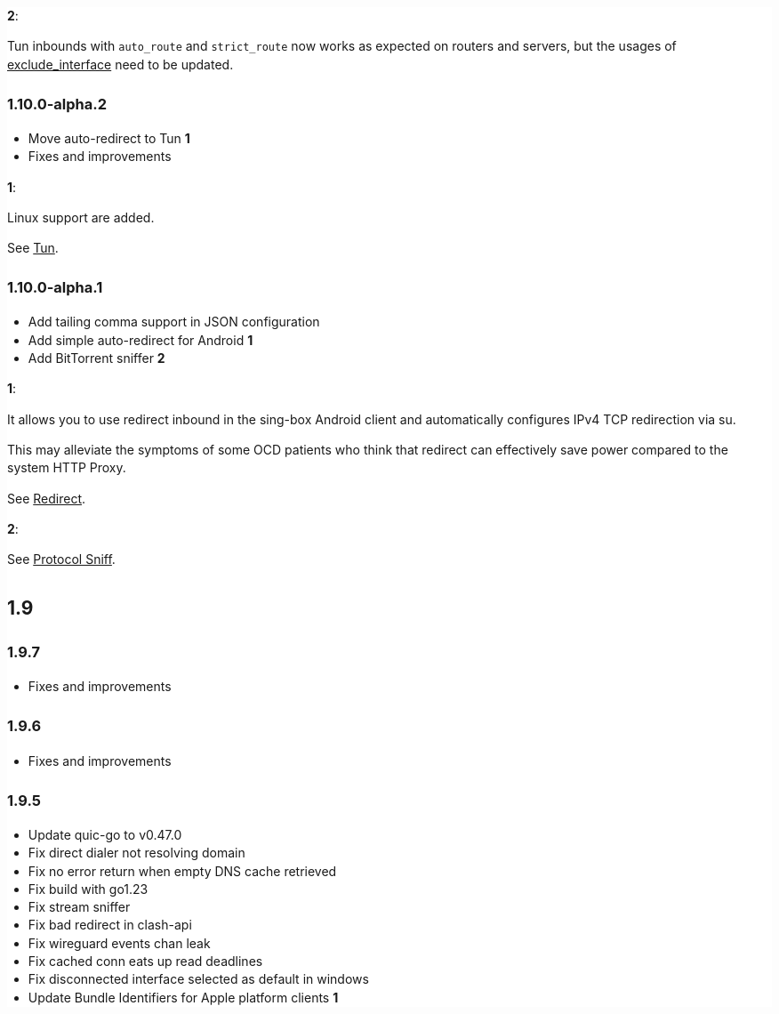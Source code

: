 **2**:

Tun inbounds with `auto_route` and `strict_route` now works as expected on routers and servers,
but the usages of [exclude_interface](../configuration/inbound/tun#exclude_interface) need to be updated.

### 1.10.0-alpha.2

- Move auto-redirect to Tun **1**
- Fixes and improvements

**1**:

Linux support are added.

See [Tun](../configuration/inbound/tun#auto_redirect).

### 1.10.0-alpha.1

- Add tailing comma support in JSON configuration
- Add simple auto-redirect for Android **1**
- Add BitTorrent sniffer **2**

**1**:

It allows you to use redirect inbound in the sing-box Android client
and automatically configures IPv4 TCP redirection via su.

This may alleviate the symptoms of some OCD patients who think that
redirect can effectively save power compared to the system HTTP Proxy.

See [Redirect](../configuration/inbound/redirect/).

**2**:

See [Protocol Sniff](../configuration/route/sniff).

## 1.9

### 1.9.7

- Fixes and improvements

### 1.9.6

- Fixes and improvements

### 1.9.5

- Update quic-go to v0.47.0
- Fix direct dialer not resolving domain
- Fix no error return when empty DNS cache retrieved
- Fix build with go1.23
- Fix stream sniffer
- Fix bad redirect in clash-api
- Fix wireguard events chan leak
- Fix cached conn eats up read deadlines
- Fix disconnected interface selected as default in windows
- Update Bundle Identifiers for Apple platform clients **1**
